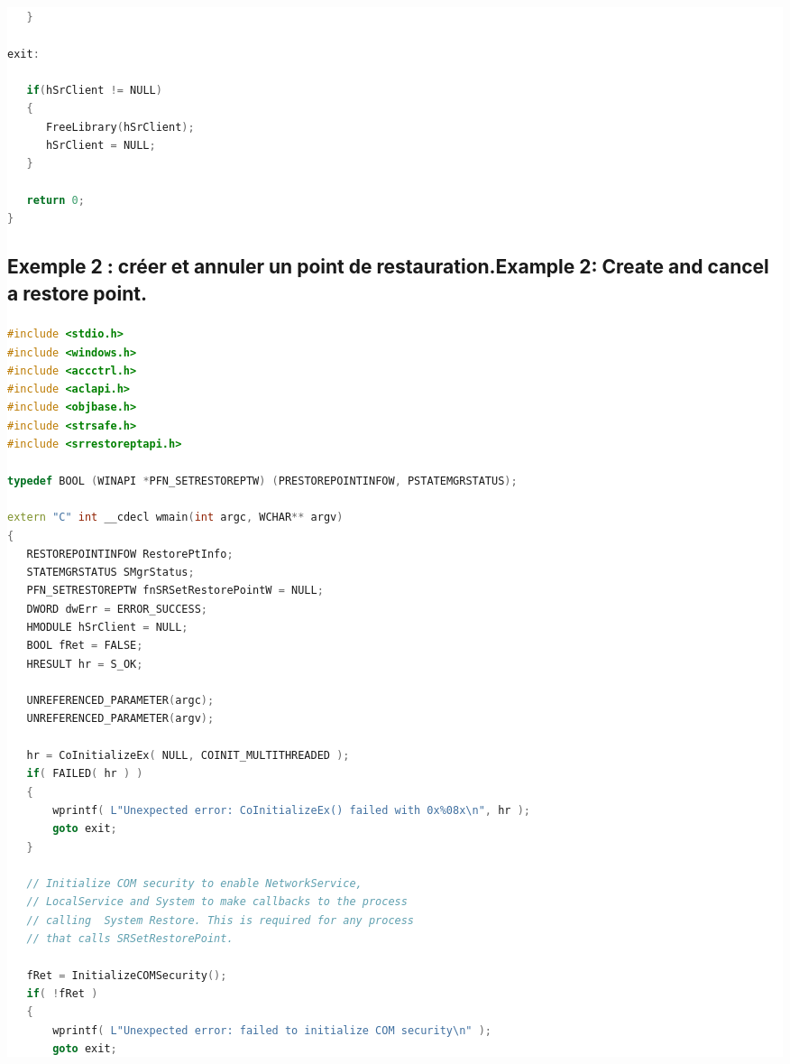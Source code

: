 ```C++
   }

exit:

   if(hSrClient != NULL)
   {
      FreeLibrary(hSrClient);
      hSrClient = NULL;
   }

   return 0;
}
```



## <a name="example-2-create-and-cancel-a-restore-point"></a><span data-ttu-id="79eab-112">Exemple 2 : créer et annuler un point de restauration.</span><span class="sxs-lookup"><span data-stu-id="79eab-112">Example 2: Create and cancel a restore point.</span></span>


```C++
#include <stdio.h>
#include <windows.h>
#include <accctrl.h>
#include <aclapi.h>
#include <objbase.h>
#include <strsafe.h>
#include <srrestoreptapi.h>

typedef BOOL (WINAPI *PFN_SETRESTOREPTW) (PRESTOREPOINTINFOW, PSTATEMGRSTATUS);

extern "C" int __cdecl wmain(int argc, WCHAR** argv)
{
   RESTOREPOINTINFOW RestorePtInfo;
   STATEMGRSTATUS SMgrStatus;
   PFN_SETRESTOREPTW fnSRSetRestorePointW = NULL;
   DWORD dwErr = ERROR_SUCCESS;
   HMODULE hSrClient = NULL;
   BOOL fRet = FALSE;
   HRESULT hr = S_OK;    

   UNREFERENCED_PARAMETER(argc);
   UNREFERENCED_PARAMETER(argv);
   
   hr = CoInitializeEx( NULL, COINIT_MULTITHREADED );
   if( FAILED( hr ) )
   {
       wprintf( L"Unexpected error: CoInitializeEx() failed with 0x%08x\n", hr );
       goto exit;
   }

   // Initialize COM security to enable NetworkService,
   // LocalService and System to make callbacks to the process 
   // calling  System Restore. This is required for any process
   // that calls SRSetRestorePoint.
    
   fRet = InitializeCOMSecurity();
   if( !fRet )
   {
       wprintf( L"Unexpected error: failed to initialize COM security\n" );
       goto exit;
```